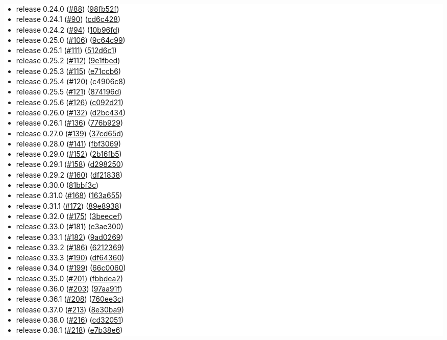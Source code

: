* release 0.24.0 ([#88](https://github.com/josealdaco/multi-gitter/issues/88)) ([98fb52f](https://github.com/josealdaco/multi-gitter/commit/98fb52fdff55c3bead87c76f9c67cd05ff8b39b7))
* release 0.24.1 ([#90](https://github.com/josealdaco/multi-gitter/issues/90)) ([cd6c428](https://github.com/josealdaco/multi-gitter/commit/cd6c428587c5cc9c543714f0e107461ddc84ec1d))
* release 0.24.2 ([#94](https://github.com/josealdaco/multi-gitter/issues/94)) ([10b96fd](https://github.com/josealdaco/multi-gitter/commit/10b96fd10e7e6653e94b6a436b445f6ba3ec9b2d))
* release 0.25.0 ([#106](https://github.com/josealdaco/multi-gitter/issues/106)) ([9c64c99](https://github.com/josealdaco/multi-gitter/commit/9c64c994bb68bb5e56914fc58a90ddc1c7997e35))
* release 0.25.1 ([#111](https://github.com/josealdaco/multi-gitter/issues/111)) ([512d6c1](https://github.com/josealdaco/multi-gitter/commit/512d6c1d879c6841dd531edcddd9238ebbc567d6))
* release 0.25.2 ([#112](https://github.com/josealdaco/multi-gitter/issues/112)) ([9e1fbed](https://github.com/josealdaco/multi-gitter/commit/9e1fbedfaefccda4037bd8d658ebfbe251759f3c))
* release 0.25.3 ([#115](https://github.com/josealdaco/multi-gitter/issues/115)) ([e71ccb6](https://github.com/josealdaco/multi-gitter/commit/e71ccb6898059849307e67c5c261bacead9041da))
* release 0.25.4 ([#120](https://github.com/josealdaco/multi-gitter/issues/120)) ([c4906c8](https://github.com/josealdaco/multi-gitter/commit/c4906c864beaa43e3678d0322e2eae5c3c75cd06))
* release 0.25.5 ([#121](https://github.com/josealdaco/multi-gitter/issues/121)) ([874196d](https://github.com/josealdaco/multi-gitter/commit/874196d153d60d389eb2ee4c2e4481c86e1b96f1))
* release 0.25.6 ([#126](https://github.com/josealdaco/multi-gitter/issues/126)) ([c092d21](https://github.com/josealdaco/multi-gitter/commit/c092d219a5d45c0e0db02f8613cc53e465cc9834))
* release 0.26.0 ([#132](https://github.com/josealdaco/multi-gitter/issues/132)) ([d2bc434](https://github.com/josealdaco/multi-gitter/commit/d2bc434d1c1ebf1517c8a19aa992098f0411f2f2))
* release 0.26.1 ([#136](https://github.com/josealdaco/multi-gitter/issues/136)) ([776b929](https://github.com/josealdaco/multi-gitter/commit/776b9296c1c7d1054ff0e58c1d3650fd738791d4))
* release 0.27.0 ([#139](https://github.com/josealdaco/multi-gitter/issues/139)) ([37cd65d](https://github.com/josealdaco/multi-gitter/commit/37cd65d8905598154d623bb7019494ae6934df36))
* release 0.28.0 ([#141](https://github.com/josealdaco/multi-gitter/issues/141)) ([fbf3069](https://github.com/josealdaco/multi-gitter/commit/fbf30690105ebc46c3363c93c9e882206c3c015f))
* release 0.29.0 ([#152](https://github.com/josealdaco/multi-gitter/issues/152)) ([2b16fb5](https://github.com/josealdaco/multi-gitter/commit/2b16fb59d3d1af42c9897d8ffb88f35b1fd3f2f9))
* release 0.29.1 ([#158](https://github.com/josealdaco/multi-gitter/issues/158)) ([d298250](https://github.com/josealdaco/multi-gitter/commit/d298250191ac85970652117d497065b9bd14a169))
* release 0.29.2 ([#160](https://github.com/josealdaco/multi-gitter/issues/160)) ([df21838](https://github.com/josealdaco/multi-gitter/commit/df2183832d839db91bead86d157e52237d55ee51))
* release 0.30.0 ([81bbf3c](https://github.com/josealdaco/multi-gitter/commit/81bbf3c16fa288b72f24f7768ebe8d8825bd8a09))
* release 0.31.0 ([#168](https://github.com/josealdaco/multi-gitter/issues/168)) ([163a655](https://github.com/josealdaco/multi-gitter/commit/163a655499717168a29d36a0e368e3970cb1c9c4))
* release 0.31.1 ([#172](https://github.com/josealdaco/multi-gitter/issues/172)) ([89e8938](https://github.com/josealdaco/multi-gitter/commit/89e89382655328fcde0154b601f16cbeb4f7b958))
* release 0.32.0 ([#175](https://github.com/josealdaco/multi-gitter/issues/175)) ([3beecef](https://github.com/josealdaco/multi-gitter/commit/3beecef5e7d14264198860b1713ec730102cef7c))
* release 0.33.0 ([#181](https://github.com/josealdaco/multi-gitter/issues/181)) ([e3ae300](https://github.com/josealdaco/multi-gitter/commit/e3ae30091ed7676e7490fc4c15133ae83a85569e))
* release 0.33.1 ([#182](https://github.com/josealdaco/multi-gitter/issues/182)) ([9ad0269](https://github.com/josealdaco/multi-gitter/commit/9ad0269cfd94e31105861168a390e54db51bebdb))
* release 0.33.2 ([#186](https://github.com/josealdaco/multi-gitter/issues/186)) ([6212369](https://github.com/josealdaco/multi-gitter/commit/6212369ddd39a1cb0ae041ec06752fbb762c12e1))
* release 0.33.3 ([#190](https://github.com/josealdaco/multi-gitter/issues/190)) ([df64360](https://github.com/josealdaco/multi-gitter/commit/df6436026dc5bba88b71052f18e254d5e7e542f4))
* release 0.34.0 ([#199](https://github.com/josealdaco/multi-gitter/issues/199)) ([66c0060](https://github.com/josealdaco/multi-gitter/commit/66c0060c8c1891f89ebbfa8f0208eec56daf5138))
* release 0.35.0 ([#201](https://github.com/josealdaco/multi-gitter/issues/201)) ([fbbdea2](https://github.com/josealdaco/multi-gitter/commit/fbbdea281501ffbb9fc24f65a4c4298112a1ccf8))
* release 0.36.0 ([#203](https://github.com/josealdaco/multi-gitter/issues/203)) ([97aa91f](https://github.com/josealdaco/multi-gitter/commit/97aa91f8b531f477f542cffa9f12dbae2a030a72))
* release 0.36.1 ([#208](https://github.com/josealdaco/multi-gitter/issues/208)) ([760ee3c](https://github.com/josealdaco/multi-gitter/commit/760ee3ca681467cde153f2e11fd05a99d7120f7c))
* release 0.37.0 ([#213](https://github.com/josealdaco/multi-gitter/issues/213)) ([8e30ba9](https://github.com/josealdaco/multi-gitter/commit/8e30ba9cea00cf194f6db0412e11f6957fe8c5e8))
* release 0.38.0 ([#216](https://github.com/josealdaco/multi-gitter/issues/216)) ([cd32051](https://github.com/josealdaco/multi-gitter/commit/cd320515ad7af0e492d0e7095f98a70ee02ac990))
* release 0.38.1 ([#218](https://github.com/josealdaco/multi-gitter/issues/218)) ([e7b38e6](https://github.com/josealdaco/multi-gitter/commit/e7b38e6529e564383f382a41fd1972220108eecf))